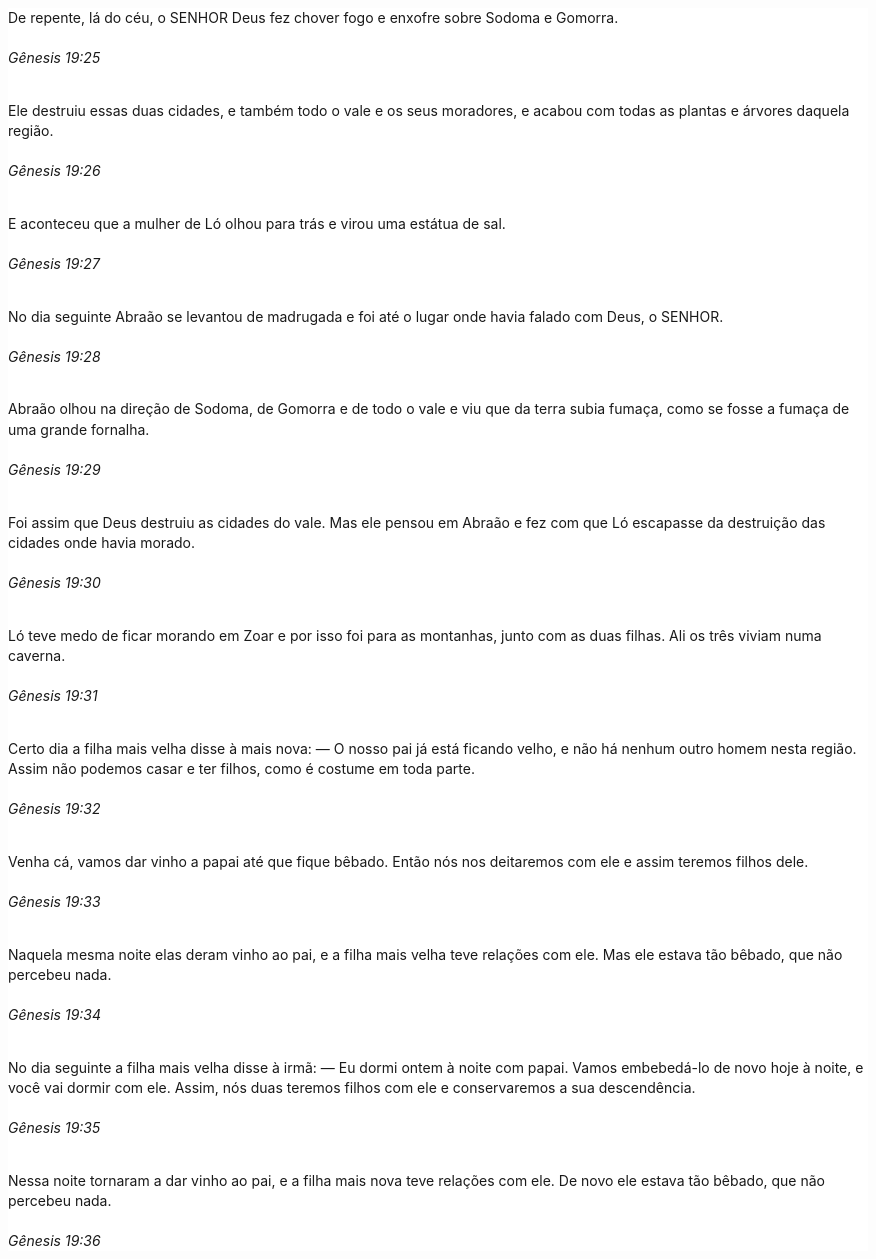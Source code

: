 De repente, lá do céu, o SENHOR Deus fez chover fogo e enxofre sobre Sodoma e Gomorra.

###### Gênesis 19:25

Ele destruiu essas duas cidades, e também todo o vale e os seus moradores, e acabou com todas as plantas e árvores daquela região.

###### Gênesis 19:26

E aconteceu que a mulher de Ló olhou para trás e virou uma estátua de sal.

###### Gênesis 19:27

No dia seguinte Abraão se levantou de madrugada e foi até o lugar onde havia falado com Deus, o SENHOR.

###### Gênesis 19:28

Abraão olhou na direção de Sodoma, de Gomorra e de todo o vale e viu que da terra subia fumaça, como se fosse a fumaça de uma grande fornalha.

###### Gênesis 19:29

Foi assim que Deus destruiu as cidades do vale. Mas ele pensou em Abraão e fez com que Ló escapasse da destruição das cidades onde havia morado.

###### Gênesis 19:30

Ló teve medo de ficar morando em Zoar e por isso foi para as montanhas, junto com as duas filhas. Ali os três viviam numa caverna.

###### Gênesis 19:31

Certo dia a filha mais velha disse à mais nova: — O nosso pai já está ficando velho, e não há nenhum outro homem nesta região. Assim não podemos casar e ter filhos, como é costume em toda parte.

###### Gênesis 19:32

Venha cá, vamos dar vinho a papai até que fique bêbado. Então nós nos deitaremos com ele e assim teremos filhos dele.

###### Gênesis 19:33

Naquela mesma noite elas deram vinho ao pai, e a filha mais velha teve relações com ele. Mas ele estava tão bêbado, que não percebeu nada.

###### Gênesis 19:34

No dia seguinte a filha mais velha disse à irmã: — Eu dormi ontem à noite com papai. Vamos embebedá-lo de novo hoje à noite, e você vai dormir com ele. Assim, nós duas teremos filhos com ele e conservaremos a sua descendência.

###### Gênesis 19:35

Nessa noite tornaram a dar vinho ao pai, e a filha mais nova teve relações com ele. De novo ele estava tão bêbado, que não percebeu nada.

###### Gênesis 19:36
